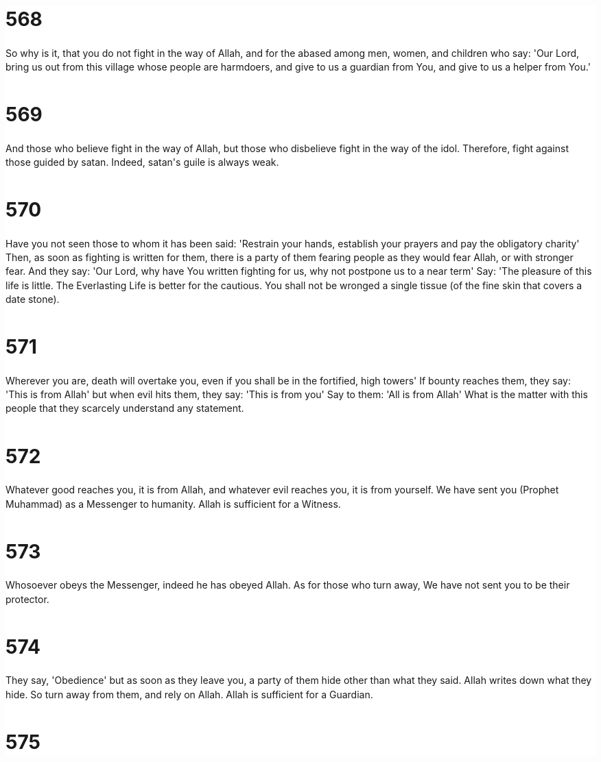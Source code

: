 # 568

So why is it, that you do not fight in the way of Allah, and for the abased among men, women, and children who say: 'Our Lord, bring us out from this village whose people are harmdoers, and give to us a guardian from You, and give to us a helper from You.'

# 569

And those who believe fight in the way of Allah, but those who disbelieve fight in the way of the idol. Therefore, fight against those guided by satan. Indeed, satan's guile is always weak.

# 570

Have you not seen those to whom it has been said: 'Restrain your hands, establish your prayers and pay the obligatory charity' Then, as soon as fighting is written for them, there is a party of them fearing people as they would fear Allah, or with stronger fear. And they say: 'Our Lord, why have You written fighting for us, why not postpone us to a near term' Say: 'The pleasure of this life is little. The Everlasting Life is better for the cautious. You shall not be wronged a single tissue (of the fine skin that covers a date stone).

# 571

Wherever you are, death will overtake you, even if you shall be in the fortified, high towers' If bounty reaches them, they say: 'This is from Allah' but when evil hits them, they say: 'This is from you' Say to them: 'All is from Allah' What is the matter with this people that they scarcely understand any statement.

# 572

Whatever good reaches you, it is from Allah, and whatever evil reaches you, it is from yourself. We have sent you (Prophet Muhammad) as a Messenger to humanity. Allah is sufficient for a Witness.

# 573

Whosoever obeys the Messenger, indeed he has obeyed Allah. As for those who turn away, We have not sent you to be their protector.

# 574

They say, 'Obedience' but as soon as they leave you, a party of them hide other than what they said. Allah writes down what they hide. So turn away from them, and rely on Allah. Allah is sufficient for a Guardian.

# 575
